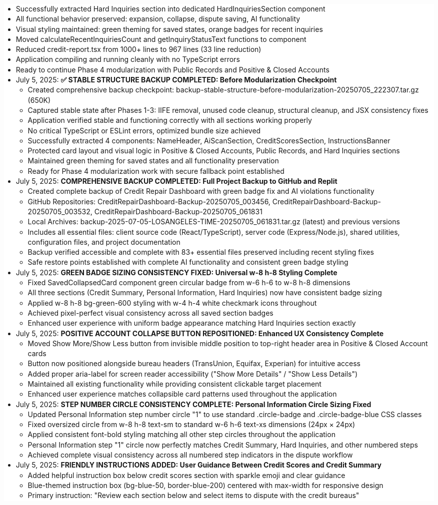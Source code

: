   - Successfully extracted Hard Inquiries section into dedicated HardInquiriesSection component
  - All functional behavior preserved: expansion, collapse, dispute saving, AI functionality
  - Visual styling maintained: green theming for saved states, orange badges for recent inquiries
  - Moved calculateRecentInquiriesCount and getInquiryStatusText functions to component
  - Reduced credit-report.tsx from 1000+ lines to 967 lines (33 line reduction)
  - Application compiling and running cleanly with no TypeScript errors
  - Ready to continue Phase 4 modularization with Public Records and Positive & Closed Accounts
- July 5, 2025: **✅ STABLE STRUCTURE BACKUP COMPLETED: Before Modularization Checkpoint**
  - Created comprehensive backup checkpoint: backup-stable-structure-before-modularization-20250705_222307.tar.gz (650K)
  - Captured stable state after Phases 1-3: IIFE removal, unused code cleanup, structural cleanup, and JSX consistency fixes
  - Application verified stable and functioning correctly with all sections working properly
  - No critical TypeScript or ESLint errors, optimized bundle size achieved
  - Successfully extracted 4 components: NameHeader, AiScanSection, CreditScoresSection, InstructionsBanner
  - Protected card layout and visual logic in Positive & Closed Accounts, Public Records, and Hard Inquiries sections
  - Maintained green theming for saved states and all functionality preservation
  - Ready for Phase 4 modularization work with secure fallback point established
- July 5, 2025: **COMPREHENSIVE BACKUP COMPLETED: Full Project Backup to GitHub and Replit**
  - Created complete backup of Credit Repair Dashboard with green badge fix and AI violations functionality
  - GitHub Repositories: CreditRepairDashboard-Backup-20250705_003456, CreditRepairDashboard-Backup-20250705_003532, CreditRepairDashboard-Backup-20250705_061831
  - Local Archives: backup-2025-07-05-LOSANGELES-TIME-20250705_061831.tar.gz (latest) and previous versions
  - Includes all essential files: client source code (React/TypeScript), server code (Express/Node.js), shared utilities, configuration files, and project documentation
  - Backup verified accessible and complete with 83+ essential files preserved including recent styling fixes
  - Safe restore points established with complete AI functionality and consistent green badge styling
- July 5, 2025: **GREEN BADGE SIZING CONSISTENCY FIXED: Universal w-8 h-8 Styling Complete**
  - Fixed SavedCollapsedCard component green circular badge from w-6 h-6 to w-8 h-8 dimensions
  - All three sections (Credit Summary, Personal Information, Hard Inquiries) now have consistent badge sizing
  - Applied w-8 h-8 bg-green-600 styling with w-4 h-4 white checkmark icons throughout
  - Achieved pixel-perfect visual consistency across all saved section badges
  - Enhanced user experience with uniform badge appearance matching Hard Inquiries section exactly
- July 5, 2025: **POSITIVE ACCOUNT COLLAPSE BUTTON REPOSITIONED: Enhanced UX Consistency Complete**
  - Moved Show More/Show Less button from invisible middle position to top-right header area in Positive & Closed Account cards
  - Button now positioned alongside bureau headers (TransUnion, Equifax, Experian) for intuitive access
  - Added proper aria-label for screen reader accessibility ("Show More Details" / "Show Less Details")
  - Maintained all existing functionality while providing consistent clickable target placement
  - Enhanced user experience matches collapsible card patterns used throughout the application
- July 5, 2025: **STEP NUMBER CIRCLE CONSISTENCY COMPLETE: Personal Information Circle Sizing Fixed**
  - Updated Personal Information step number circle "1" to use standard .circle-badge and .circle-badge-blue CSS classes
  - Fixed oversized circle from w-8 h-8 text-sm to standard w-6 h-6 text-xs dimensions (24px × 24px)
  - Applied consistent font-bold styling matching all other step circles throughout the application
  - Personal Information step "1" circle now perfectly matches Credit Summary, Hard Inquiries, and other numbered steps
  - Achieved complete visual consistency across all numbered step indicators in the dispute workflow
- July 5, 2025: **FRIENDLY INSTRUCTIONS ADDED: User Guidance Between Credit Scores and Credit Summary**
  - Added helpful instruction box below credit scores section with sparkle emoji and clear guidance
  - Blue-themed instruction box (bg-blue-50, border-blue-200) centered with max-width for responsive design
  - Primary instruction: "Review each section below and select items to dispute with the credit bureaus"